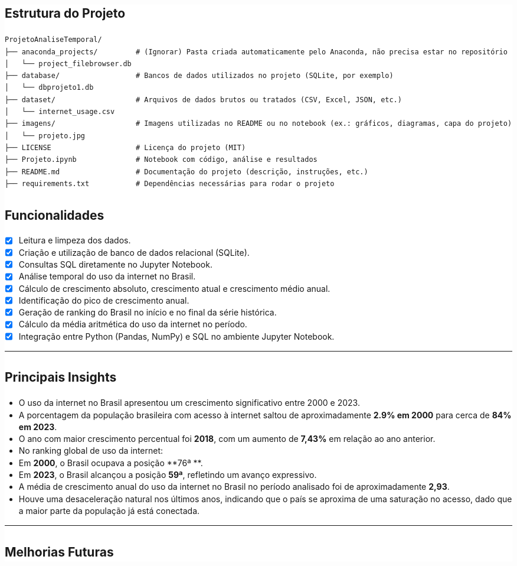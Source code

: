 ## Estrutura do Projeto
```
ProjetoAnaliseTemporal/
├── anaconda_projects/         # (Ignorar) Pasta criada automaticamente pelo Anaconda, não precisa estar no repositório
│   └── project_filebrowser.db
├── database/                  # Bancos de dados utilizados no projeto (SQLite, por exemplo)
│   └── dbprojeto1.db
├── dataset/                   # Arquivos de dados brutos ou tratados (CSV, Excel, JSON, etc.)
│   └── internet_usage.csv
├── imagens/                   # Imagens utilizadas no README ou no notebook (ex.: gráficos, diagramas, capa do projeto)
│   └── projeto.jpg
├── LICENSE                    # Licença do projeto (MIT)
├── Projeto.ipynb              # Notebook com código, análise e resultados
├── README.md                  # Documentação do projeto (descrição, instruções, etc.)
├── requirements.txt           # Dependências necessárias para rodar o projeto
```

## Funcionalidades

- [x] Leitura e limpeza dos dados.
- [x] Criação e utilização de banco de dados relacional (SQLite).
- [x] Consultas SQL diretamente no Jupyter Notebook.
- [x] Análise temporal do uso da internet no Brasil.
- [x] Cálculo de crescimento absoluto, crescimento atual e crescimento médio anual.
- [x] Identificação do pico de crescimento anual.
- [x] Geração de ranking do Brasil no início e no final da série histórica.
- [x] Cálculo da média aritmética do uso da internet no período.
- [x] Integração entre Python (Pandas, NumPy) e SQL no ambiente Jupyter Notebook.

---

## Principais Insights

- O uso da internet no Brasil apresentou um crescimento significativo entre 2000 e 2023.
- A porcentagem da população brasileira com acesso à internet saltou de aproximadamente **2.9% em 2000** para cerca de **84% em 2023**.
- O ano com maior crescimento percentual foi **2018**, com um aumento de **7,43%** em relação ao ano anterior.
- No ranking global de uso da internet:
- Em **2000**, o Brasil ocupava a posição **76ª **.
- Em **2023**, o Brasil alcançou a posição **59ª**, refletindo um avanço expressivo.
- A média de crescimento anual do uso da internet no Brasil no período analisado foi de aproximadamente **2,93**.
- Houve uma desaceleração natural nos últimos anos, indicando que o país se aproxima de uma saturação no acesso, dado que a maior parte da população já está conectada.

---

## Melhorias Futuras

